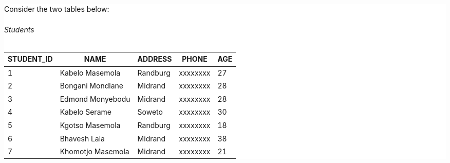 Consider the two tables below:
###### Students
<table>
    <thead>
    <tr>
        <th>STUDENT_ID</th>
        <th>NAME</th>
        <th>ADDRESS</th>
        <th>PHONE</th>
        <th>AGE</th>
    </tr>
    </thead>
    <tbody>
        <tr>
            <td>1</td>
            <td>Kabelo Masemola</td>
            <td>Randburg</td>
            <td>xxxxxxxx</td>
            <td>27</td>
        </tr>
        <tr>
            <td>2</td>
            <td>Bongani Mondlane</td>
            <td>Midrand</td>
            <td>xxxxxxxx</td>
            <td>28</td>
        </tr>
        <tr>
            <td>3</td>
            <td>Edmond Monyebodu</td>
            <td>Midrand</td>
            <td>xxxxxxxx</td>
            <td>28</td>
        </tr>
        <tr>
            <td>4</td>
            <td>Kabelo  Serame</td>
            <td>Soweto</td>
            <td>xxxxxxxx</td>
            <td>30</td>
        </tr>
        <tr>
            <td>5</td>
            <td>Kgotso Masemola</td>
            <td>Randburg</td>
            <td>xxxxxxxx</td>
            <td>18</td>
        </tr>
        <tr>
            <td>6</td>
            <td>Bhavesh Lala</td>
            <td>Midrand</td>
            <td>xxxxxxxx</td>
            <td>38</td>
        </tr>
        <tr>
            <td>7</td>
            <td>Khomotjo Masemola</td>
            <td>Midrand</td>
            <td>xxxxxxxx</td>
            <td>21</td>
        </tr>
        <tr>